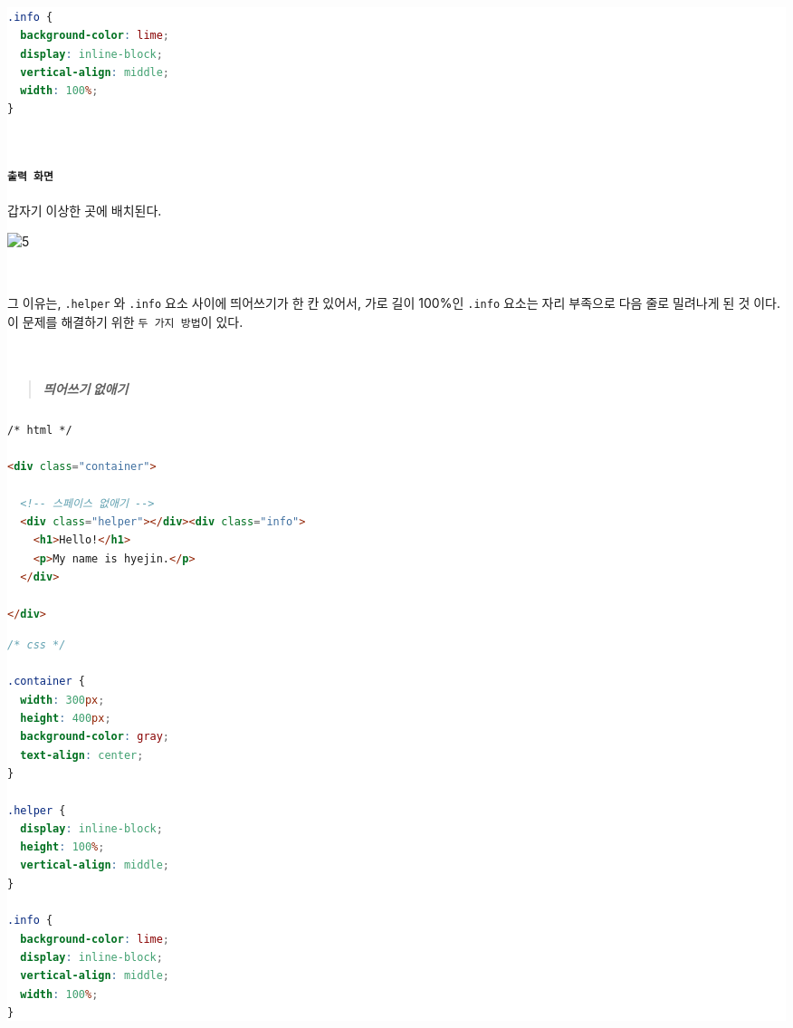 ```css
.info {
  background-color: lime;
  display: inline-block;
  vertical-align: middle;
  width: 100%;
}
```

<br />

#### `출력 화면`
갑자기 이상한 곳에 배치된다. 

![5](https://user-images.githubusercontent.com/75716255/132655018-83aa4774-4735-492c-a00b-c167b5ba2021.png)

<br />

그 이유는, `.helper` 와 `.info` 요소 사이에 띄어쓰기가 한 칸 있어서, 가로 길이 100%인 `.info` 요소는 자리 부족으로 다음 줄로 밀려나게 된 것 이다. 이 문제를 해결하기 위한 `두 가지 방법`이 있다.

<br />

> ##### 띄어쓰기 없애기

```html
/* html */

<div class="container">
  
  <!-- 스페이스 없애기 -->
  <div class="helper"></div><div class="info">
    <h1>Hello!</h1>
    <p>My name is hyejin.</p>
  </div>
  
</div>
```

```css
/* css */

.container {
  width: 300px;
  height: 400px;
  background-color: gray;
  text-align: center;
}

.helper {
  display: inline-block;
  height: 100%;
  vertical-align: middle;
}

.info {
  background-color: lime;
  display: inline-block;
  vertical-align: middle;
  width: 100%;
}
```
